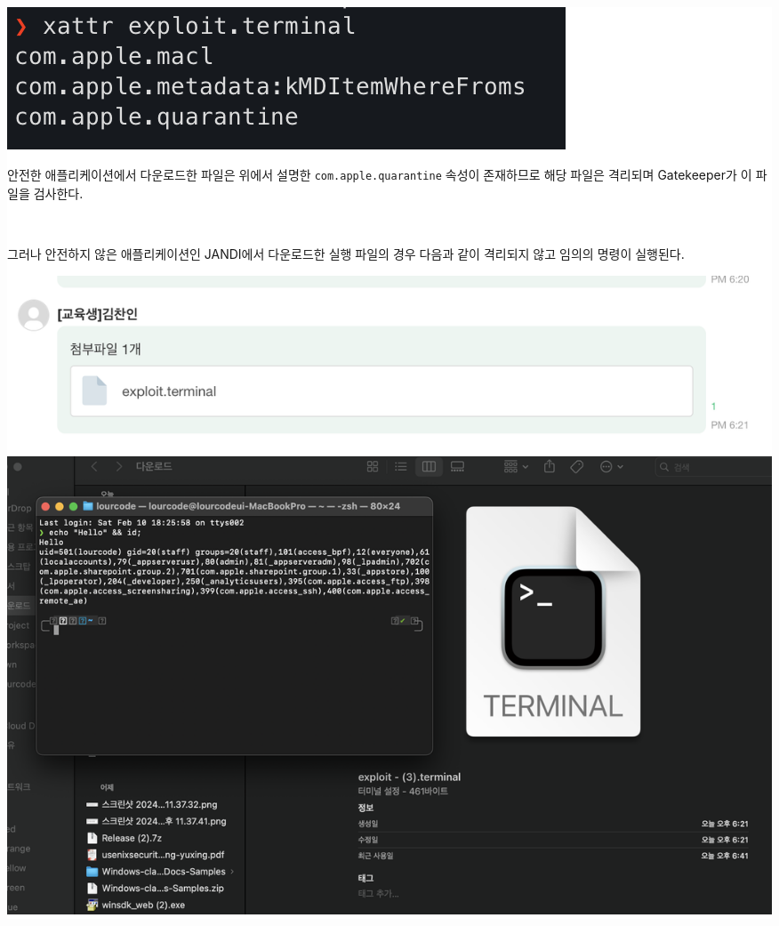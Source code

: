 
![19](/assets/img/2024-04-15-Methodology-for-discovering-TCC-Bypass-vulnerabilities-in-3rd-party-Applications.md/19.png)


안전한 애플리케이션에서 다운로드한 파일은 위에서 설명한 `com.apple.quarantine` 속성이 존재하므로 해당 파일은 격리되며 Gatekeeper가 이 파일을 검사한다.


<br>


그러나 안전하지 않은 애플리케이션인 JANDI에서 다운로드한 실행 파일의 경우 다음과 같이 격리되지 않고 임의의 명령이 실행된다.


![20](/assets/img/2024-04-15-Methodology-for-discovering-TCC-Bypass-vulnerabilities-in-3rd-party-Applications.md/20.png)


![21](/assets/img/2024-04-15-Methodology-for-discovering-TCC-Bypass-vulnerabilities-in-3rd-party-Applications.md/21.png)
